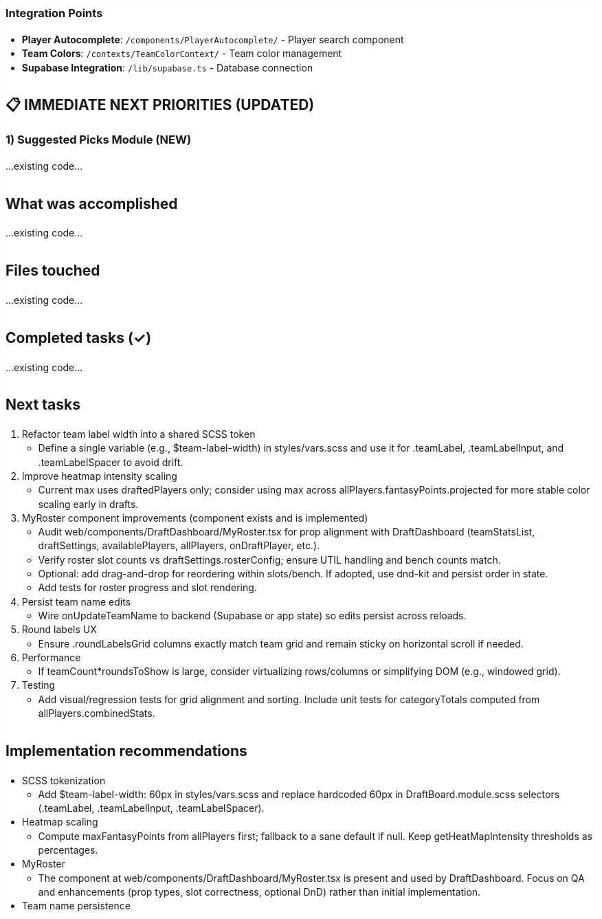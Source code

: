 ### Integration Points
- **Player Autocomplete**: `/components/PlayerAutocomplete/` - Player search component
- **Team Colors**: `/contexts/TeamColorContext/` - Team color management
- **Supabase Integration**: `/lib/supabase.ts` - Database connection

## 📋 IMMEDIATE NEXT PRIORITIES (UPDATED)

### 1) Suggested Picks Module (NEW)
...existing code...

## What was accomplished
...existing code...

## Files touched
...existing code...

## Completed tasks (✓)
...existing code...

## Next tasks
1. Refactor team label width into a shared SCSS token
   - Define a single variable (e.g., $team-label-width) in styles/vars.scss and use it for .teamLabel, .teamLabelInput, and .teamLabelSpacer to avoid drift.
2. Improve heatmap intensity scaling
   - Current max uses draftedPlayers only; consider using max across allPlayers.fantasyPoints.projected for more stable color scaling early in drafts.
3. MyRoster component improvements (component exists and is implemented)
   - Audit web/components/DraftDashboard/MyRoster.tsx for prop alignment with DraftDashboard (teamStatsList, draftSettings, availablePlayers, allPlayers, onDraftPlayer, etc.).
   - Verify roster slot counts vs draftSettings.rosterConfig; ensure UTIL handling and bench counts match.
   - Optional: add drag-and-drop for reordering within slots/bench. If adopted, use dnd-kit and persist order in state.
   - Add tests for roster progress and slot rendering.
4. Persist team name edits
   - Wire onUpdateTeamName to backend (Supabase or app state) so edits persist across reloads.
5. Round labels UX
   - Ensure .roundLabelsGrid columns exactly match team grid and remain sticky on horizontal scroll if needed.
6. Performance
   - If teamCount*roundsToShow is large, consider virtualizing rows/columns or simplifying DOM (e.g., windowed grid).
7. Testing
   - Add visual/regression tests for grid alignment and sorting. Include unit tests for categoryTotals computed from allPlayers.combinedStats.

## Implementation recommendations
- SCSS tokenization
  - Add $team-label-width: 60px in styles/vars.scss and replace hardcoded 60px in DraftBoard.module.scss selectors (.teamLabel, .teamLabelInput, .teamLabelSpacer).
- Heatmap scaling
  - Compute maxFantasyPoints from allPlayers first; fallback to a sane default if null. Keep getHeatMapIntensity thresholds as percentages.
- MyRoster
  - The component at web/components/DraftDashboard/MyRoster.tsx is present and used by DraftDashboard. Focus on QA and enhancements (prop types, slot correctness, optional DnD) rather than initial implementation.
- Team name persistence